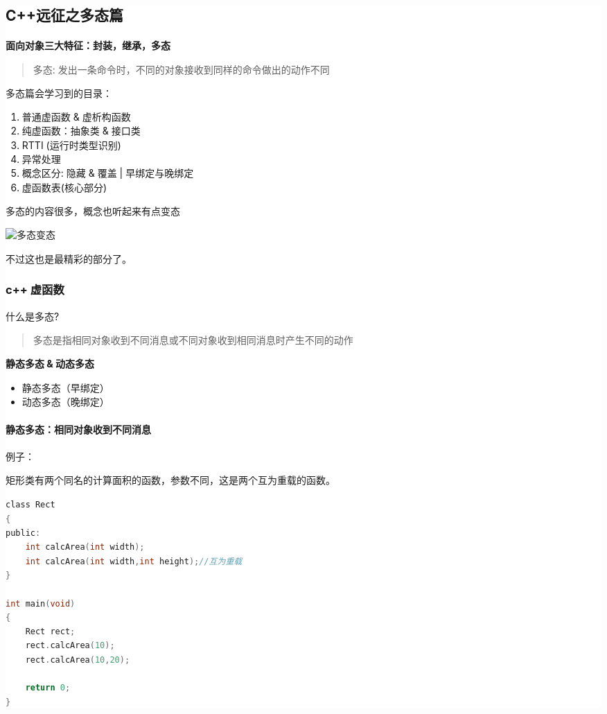 ## C++远征之多态篇

**面向对象三大特征：封装，继承，多态**

>多态: 发出一条命令时，不同的对象接收到同样的命令做出的动作不同

多态篇会学习到的目录：

1. 普通虚函数 & 虚析构函数
2. 纯虚函数：抽象类 & 接口类
3. RTTI (运行时类型识别)
4. 异常处理
5. 概念区分: 隐藏 & 覆盖 | 早绑定与晚绑定
6. 虚函数表(核心部分)

多态的内容很多，概念也听起来有点变态

![多态变态](http://upload-images.jianshu.io/upload_images/1779926-fc54c620ab20498f.png?imageMogr2/auto-orient/strip%7CimageView2/2/w/1240)

不过这也是最精彩的部分了。

### c++ 虚函数

什么是多态?

>多态是指相同对象收到不同消息或不同对象收到相同消息时产生不同的动作

**静态多态 & 动态多态**

- 静态多态（早绑定）
- 动态多态（晚绑定）

#### 静态多态：相同对象收到不同消息

例子：

矩形类有两个同名的计算面积的函数，参数不同，这是两个互为重载的函数。

```c
class Rect
{
public:
	int calcArea(int width);
	int calcArea(int width,int height);//互为重载
}

int main(void)
{
	Rect rect;
	rect.calcArea(10);
	rect.calcArea(10,20);

	return 0;
}
```
